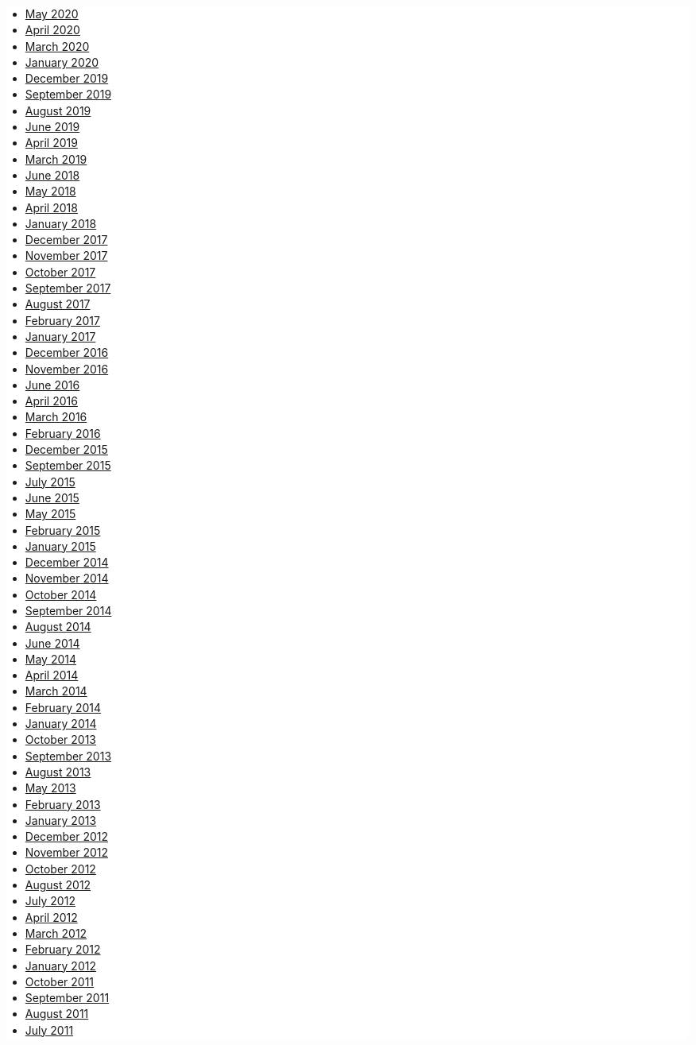 *   [May 2020](https://probablydance.com/2020/05/)
*   [April 2020](https://probablydance.com/2020/04/)
*   [March 2020](https://probablydance.com/2020/03/)
*   [January 2020](https://probablydance.com/2020/01/)
*   [December 2019](https://probablydance.com/2019/12/)
*   [September 2019](https://probablydance.com/2019/09/)
*   [August 2019](https://probablydance.com/2019/08/)
*   [June 2019](https://probablydance.com/2019/06/)
*   [April 2019](https://probablydance.com/2019/04/)
*   [March 2019](https://probablydance.com/2019/03/)
*   [June 2018](https://probablydance.com/2018/06/)
*   [May 2018](https://probablydance.com/2018/05/)
*   [April 2018](https://probablydance.com/2018/04/)
*   [January 2018](https://probablydance.com/2018/01/)
*   [December 2017](https://probablydance.com/2017/12/)
*   [November 2017](https://probablydance.com/2017/11/)
*   [October 2017](https://probablydance.com/2017/10/)
*   [September 2017](https://probablydance.com/2017/09/)
*   [August 2017](https://probablydance.com/2017/08/)
*   [February 2017](https://probablydance.com/2017/02/)
*   [January 2017](https://probablydance.com/2017/01/)
*   [December 2016](https://probablydance.com/2016/12/)
*   [November 2016](https://probablydance.com/2016/11/)
*   [June 2016](https://probablydance.com/2016/06/)
*   [April 2016](https://probablydance.com/2016/04/)
*   [March 2016](https://probablydance.com/2016/03/)
*   [February 2016](https://probablydance.com/2016/02/)
*   [December 2015](https://probablydance.com/2015/12/)
*   [September 2015](https://probablydance.com/2015/09/)
*   [July 2015](https://probablydance.com/2015/07/)
*   [June 2015](https://probablydance.com/2015/06/)
*   [May 2015](https://probablydance.com/2015/05/)
*   [February 2015](https://probablydance.com/2015/02/)
*   [January 2015](https://probablydance.com/2015/01/)
*   [December 2014](https://probablydance.com/2014/12/)
*   [November 2014](https://probablydance.com/2014/11/)
*   [October 2014](https://probablydance.com/2014/10/)
*   [September 2014](https://probablydance.com/2014/09/)
*   [August 2014](https://probablydance.com/2014/08/)
*   [June 2014](https://probablydance.com/2014/06/)
*   [May 2014](https://probablydance.com/2014/05/)
*   [April 2014](https://probablydance.com/2014/04/)
*   [March 2014](https://probablydance.com/2014/03/)
*   [February 2014](https://probablydance.com/2014/02/)
*   [January 2014](https://probablydance.com/2014/01/)
*   [October 2013](https://probablydance.com/2013/10/)
*   [September 2013](https://probablydance.com/2013/09/)
*   [August 2013](https://probablydance.com/2013/08/)
*   [May 2013](https://probablydance.com/2013/05/)
*   [February 2013](https://probablydance.com/2013/02/)
*   [January 2013](https://probablydance.com/2013/01/)
*   [December 2012](https://probablydance.com/2012/12/)
*   [November 2012](https://probablydance.com/2012/11/)
*   [October 2012](https://probablydance.com/2012/10/)
*   [August 2012](https://probablydance.com/2012/08/)
*   [July 2012](https://probablydance.com/2012/07/)
*   [April 2012](https://probablydance.com/2012/04/)
*   [March 2012](https://probablydance.com/2012/03/)
*   [February 2012](https://probablydance.com/2012/02/)
*   [January 2012](https://probablydance.com/2012/01/)
*   [October 2011](https://probablydance.com/2011/10/)
*   [September 2011](https://probablydance.com/2011/09/)
*   [August 2011](https://probablydance.com/2011/08/)
*   [July 2011](https://probablydance.com/2011/07/)